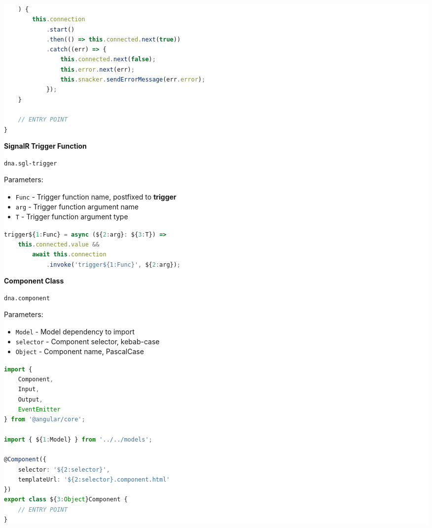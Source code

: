 ```ts
    ) {
        this.connection
            .start()
            .then(() => this.connected.next(true))
            .catch((err) => {
                this.connected.next(false);
                this.error.next(err);
                this.snacker.sendErrorMessage(err.error);
            });
    }

    // ENTRY POINT
}
```  

**SignalR Trigger Function**  

`dna.sgl-trigger`  

Parameters:
* `Func` - Trigger function name, postfixed to **trigger**
* `arg` - Trigger function argument name
* `T` - Trigger function argument type

```ts
trigger${1:Func} = async (${2:arg}: ${3:T}) =>
    this.connected.value &&
        await this.connection
            .invoke('trigger${1:Func}', ${2:arg});
```

**Component Class**  

`dna.component`  

Parameters:
* `Model` - Model dependency to import
* `selector` - Component selector, kebab-case
* `Object` - Component name, PascalCase  

```ts
import {
    Component,
    Input,
    Output,
    EventEmitter
} from '@angular/core';

import { ${1:Model} } from '../../models';

@Component({
    selector: '${2:selector}',
    templateUrl: '${2:selector}.component.html'
})
export class ${3:Object}Component {
    // ENTRY POINT
}
```
